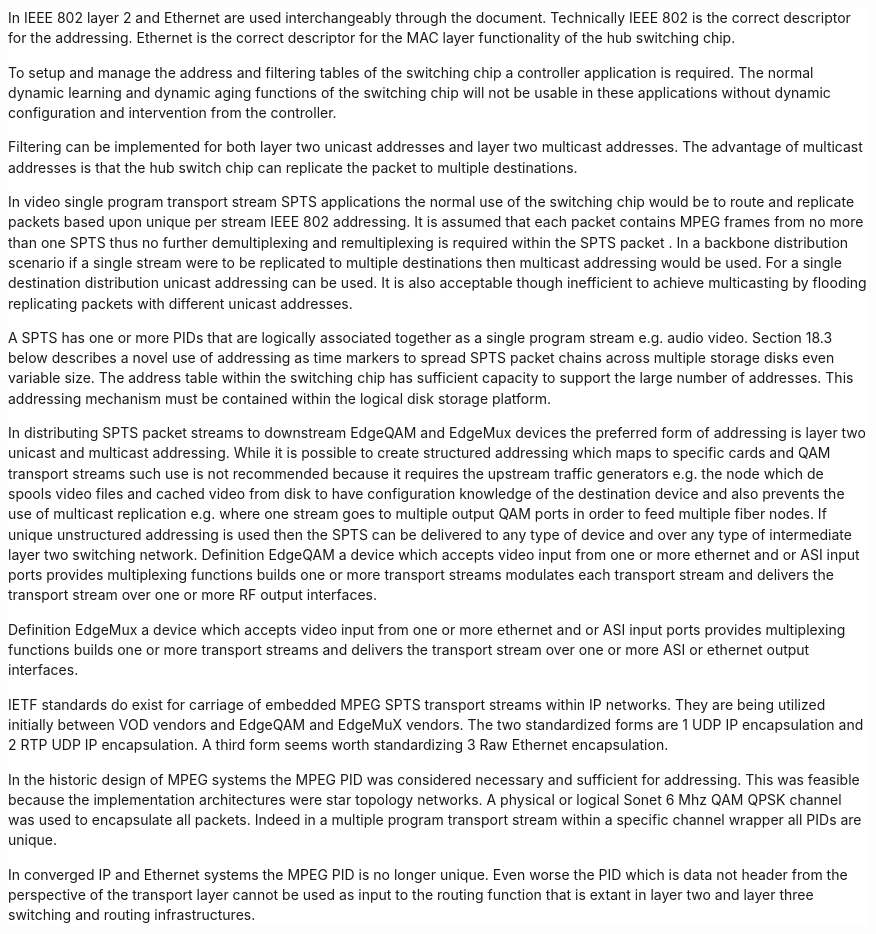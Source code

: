 In IEEE 802 layer 2 and Ethernet are used interchangeably through the document. Technically IEEE 802 is the correct descriptor for the addressing. Ethernet is the correct descriptor for the MAC layer functionality of the hub switching chip.

To setup and manage the address and filtering tables of the switching chip a controller application is required. The normal dynamic learning and dynamic aging functions of the switching chip will not be usable in these applications without dynamic configuration and intervention from the controller.

Filtering can be implemented for both layer two unicast addresses and layer two multicast addresses. The advantage of multicast addresses is that the hub switch chip can replicate the packet to multiple destinations.

In video single program transport stream SPTS applications the normal use of the switching chip would be to route and replicate packets based upon unique per stream IEEE 802 addressing. It is assumed that each packet contains MPEG frames from no more than one SPTS thus no further demultiplexing and remultiplexing is required within the SPTS packet . In a backbone distribution scenario if a single stream were to be replicated to multiple destinations then multicast addressing would be used. For a single destination distribution unicast addressing can be used. It is also acceptable though inefficient to achieve multicasting by flooding replicating packets with different unicast addresses.

A SPTS has one or more PIDs that are logically associated together as a single program stream e.g. audio video. Section 18.3 below describes a novel use of addressing as time markers to spread SPTS packet chains across multiple storage disks even variable size. The address table within the switching chip has sufficient capacity to support the large number of addresses. This addressing mechanism must be contained within the logical disk storage platform.

In distributing SPTS packet streams to downstream EdgeQAM and EdgeMux devices the preferred form of addressing is layer two unicast and multicast addressing. While it is possible to create structured addressing which maps to specific cards and QAM transport streams such use is not recommended because it requires the upstream traffic generators e.g. the node which de spools video files and cached video from disk to have configuration knowledge of the destination device and also prevents the use of multicast replication e.g. where one stream goes to multiple output QAM ports in order to feed multiple fiber nodes. If unique unstructured addressing is used then the SPTS can be delivered to any type of device and over any type of intermediate layer two switching network. Definition EdgeQAM a device which accepts video input from one or more ethernet and or ASI input ports provides multiplexing functions builds one or more transport streams modulates each transport stream and delivers the transport stream over one or more RF output interfaces.

Definition EdgeMux a device which accepts video input from one or more ethernet and or ASI input ports provides multiplexing functions builds one or more transport streams and delivers the transport stream over one or more ASI or ethernet output interfaces.

IETF standards do exist for carriage of embedded MPEG SPTS transport streams within IP networks. They are being utilized initially between VOD vendors and EdgeQAM and EdgeMuX vendors. The two standardized forms are 1 UDP IP encapsulation and 2 RTP UDP IP encapsulation. A third form seems worth standardizing 3 Raw Ethernet encapsulation.

In the historic design of MPEG systems the MPEG PID was considered necessary and sufficient for addressing. This was feasible because the implementation architectures were star topology networks. A physical or logical Sonet 6 Mhz QAM QPSK channel was used to encapsulate all packets. Indeed in a multiple program transport stream within a specific channel wrapper all PIDs are unique.

In converged IP and Ethernet systems the MPEG PID is no longer unique. Even worse the PID which is data not header from the perspective of the transport layer cannot be used as input to the routing function that is extant in layer two and layer three switching and routing infrastructures.
